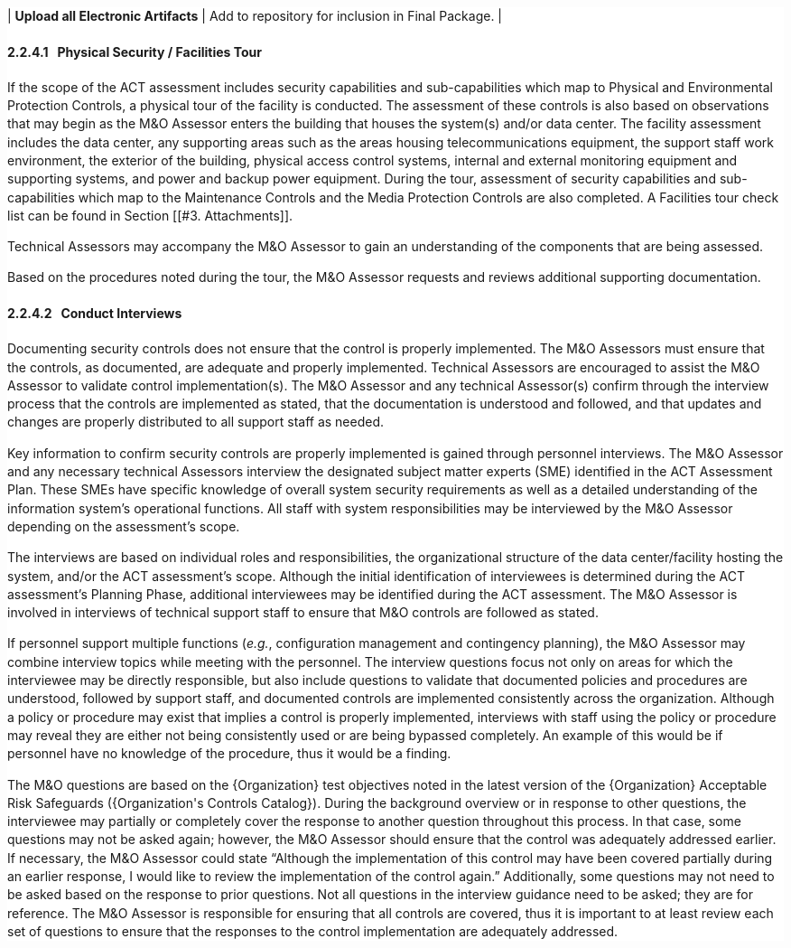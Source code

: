 | **Upload all Electronic Artifacts**                                                                                                                                                                                                                                                                                                                                                                                                                                                                                                                                 | Add to repository for inclusion in Final Package.                                                                                                                                                                                                                                                                                                                                                                                                                                                                                                                                                                                                     |

#### 2.2.4.1   Physical Security / Facilities Tour

If the scope of the ACT assessment includes security capabilities and sub-capabilities which map to Physical and Environmental Protection Controls, a physical tour of the facility is conducted. The assessment of these controls is also based on observations that may begin as the M&O Assessor enters the building that houses the system(s) and/or data center. The facility assessment includes the data center, any supporting areas such as the areas housing telecommunications equipment, the support staff work environment, the exterior of the building, physical access control systems, internal and external monitoring equipment and supporting systems, and power and backup power equipment. During the tour, assessment of security capabilities and sub-capabilities which map to the Maintenance Controls and the Media Protection Controls are also completed. A Facilities tour check list can be found in Section [[#3. Attachments]].

Technical Assessors may accompany the M&O Assessor to gain an understanding of the components that are being assessed.

Based on the procedures noted during the tour, the M&O Assessor requests and reviews additional supporting documentation.

#### 2.2.4.2   Conduct Interviews

Documenting security controls does not ensure that the control is properly implemented. The M&O Assessors must ensure that the controls, as documented, are adequate and properly implemented. Technical Assessors are encouraged to assist the M&O Assessor to validate control implementation(s). The M&O Assessor and any technical Assessor(s) confirm through the interview process that the controls are implemented as stated, that the documentation is understood and followed, and that updates and changes are properly distributed to all support staff as needed.

Key information to confirm security controls are properly implemented is gained through personnel interviews. The M&O Assessor and any necessary technical Assessors interview the designated subject matter experts (SME) identified in the ACT Assessment Plan. These SMEs have specific knowledge of overall system security requirements as well as a detailed understanding of the information system’s operational functions. All staff with system responsibilities may be interviewed by the M&O Assessor depending on the assessment’s scope.

The interviews are based on individual roles and responsibilities, the organizational structure of the data center/facility hosting the system, and/or the ACT assessment’s scope. Although the initial identification of interviewees is determined during the ACT assessment’s Planning Phase, additional interviewees may be identified during the ACT assessment. The M&O Assessor is involved in interviews of technical support staff to ensure that M&O controls are followed as stated.

If personnel support multiple functions (_e.g._, configuration management and contingency planning), the M&O Assessor may combine interview topics while meeting with the personnel. The interview questions focus not only on areas for which the interviewee may be directly responsible, but also include questions to validate that documented policies and procedures are understood, followed by support staff, and documented controls are implemented consistently across the organization. Although a policy or procedure may exist that implies a control is properly implemented, interviews with staff using the policy or procedure may reveal they are either not being consistently used or are being bypassed completely. An example of this would be if personnel have no knowledge of the procedure, thus it would be a finding.

The M&O questions are based on the {Organization} test objectives noted in the latest version of the {Organization} Acceptable Risk Safeguards ({Organization's Controls Catalog}). During the background overview or in response to other questions, the interviewee may partially or completely cover the response to another question throughout this process. In that case, some questions may not be asked again; however, the M&O Assessor should ensure that the control was adequately addressed earlier. If necessary, the M&O Assessor could state “Although the implementation of this control may have been covered partially during an earlier response, I would like to review the implementation of the control again.” Additionally, some questions may not need to be asked based on the response to prior questions. Not all questions in the interview guidance need to be asked; they are for reference. The M&O Assessor is responsible for ensuring that all controls are covered, thus it is important to at least review each set of questions to ensure that the responses to the control implementation are adequately addressed.
